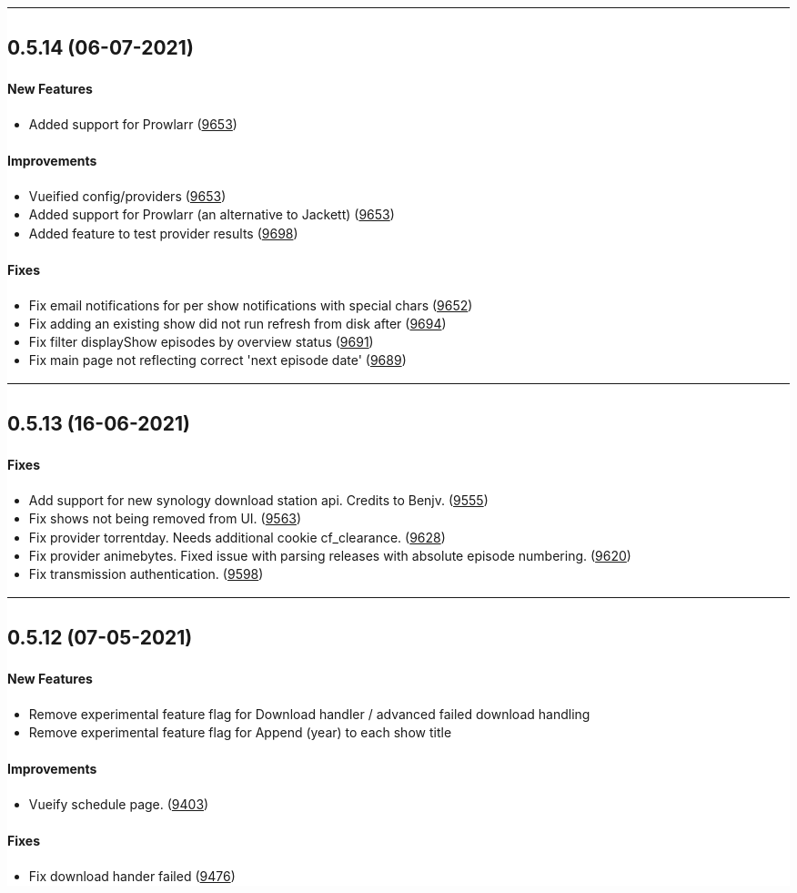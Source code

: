 -----

## 0.5.14 (06-07-2021)

#### New Features
- Added support for Prowlarr ([9653](https://github.com/pymedusa/Medusa/pull/9653))

#### Improvements
- Vueified config/providers ([9653](https://github.com/pymedusa/Medusa/pull/9653))
- Added support for Prowlarr (an alternative to Jackett) ([9653](https://github.com/pymedusa/Medusa/pull/9653))
- Added feature to test provider results ([9698](https://github.com/pymedusa/Medusa/pull/9698))

#### Fixes
- Fix email notifications for per show notifications with special chars ([9652](https://github.com/pymedusa/Medusa/pull/9652))
- Fix adding an existing show did not run refresh from disk after ([9694](https://github.com/pymedusa/Medusa/pull/9694))
- Fix filter displayShow episodes by overview status ([9691](https://github.com/pymedusa/Medusa/pull/9691))
- Fix main page not reflecting correct 'next episode date' ([9689](https://github.com/pymedusa/Medusa/pull/9689))

-----

## 0.5.13 (16-06-2021)

#### Fixes
- Add support for new synology download station api. Credits to Benjv. ([9555](https://github.com/pymedusa/Medusa/pull/9555))
- Fix shows not being removed from UI. ([9563](https://github.com/pymedusa/Medusa/pull/9563))
- Fix provider torrentday. Needs additional cookie cf_clearance. ([9628](https://github.com/pymedusa/Medusa/pull/9628))
- Fix provider animebytes. Fixed issue with parsing releases with absolute episode numbering. ([9620](https://github.com/pymedusa/Medusa/pull/9620))
- Fix transmission authentication. ([9598](https://github.com/pymedusa/Medusa/pull/9598))

-----

## 0.5.12 (07-05-2021)

#### New Features
- Remove experimental feature flag for Download handler / advanced failed download handling
- Remove experimental feature flag for Append (year) to each show title

#### Improvements
- Vueify schedule page. ([9403](https://github.com/pymedusa/Medusa/pull/9403))

#### Fixes
- Fix download hander failed ([9476](https://github.com/pymedusa/Medusa/pull/9476))
